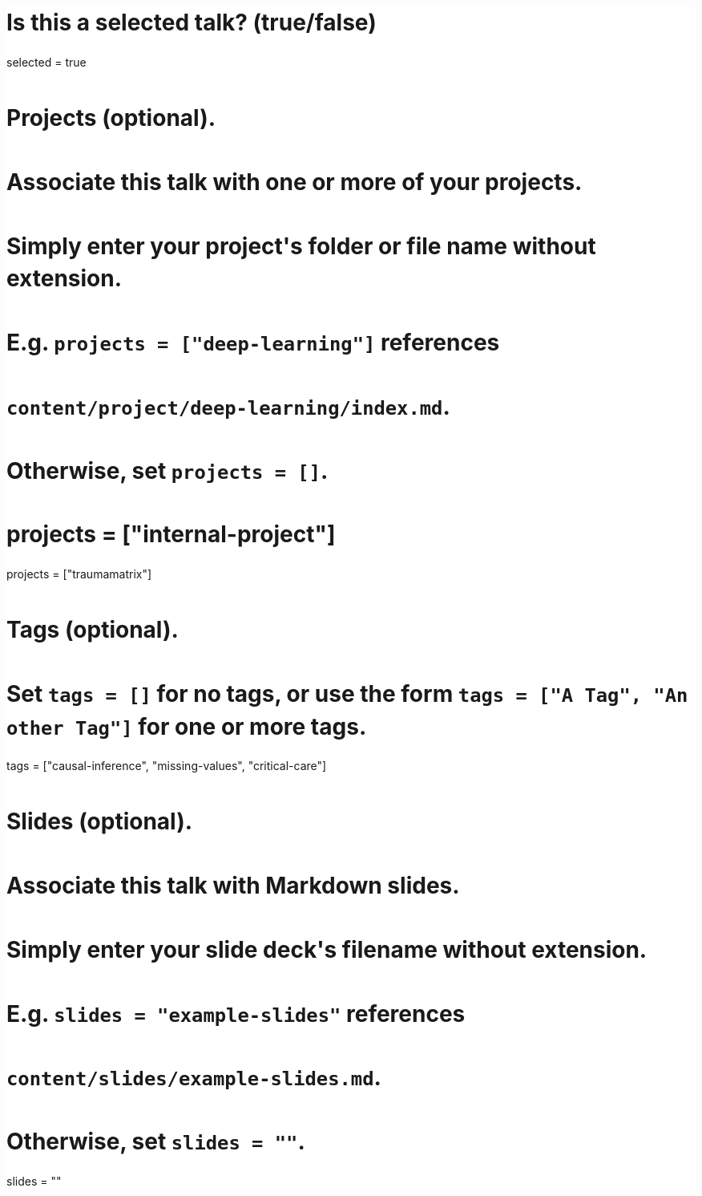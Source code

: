 # Is this a selected talk? (true/false)
selected = true

# Projects (optional).
#   Associate this talk with one or more of your projects.
#   Simply enter your project's folder or file name without extension.
#   E.g. `projects = ["deep-learning"]` references 
#   `content/project/deep-learning/index.md`.
#   Otherwise, set `projects = []`.
# projects = ["internal-project"]
projects = ["traumamatrix"]

# Tags (optional).
#   Set `tags = []` for no tags, or use the form `tags = ["A Tag", "Another Tag"]` for one or more tags.
tags = ["causal-inference", "missing-values", "critical-care"]

# Slides (optional).
#   Associate this talk with Markdown slides.
#   Simply enter your slide deck's filename without extension.
#   E.g. `slides = "example-slides"` references 
#   `content/slides/example-slides.md`.
#   Otherwise, set `slides = ""`.
slides = ""
